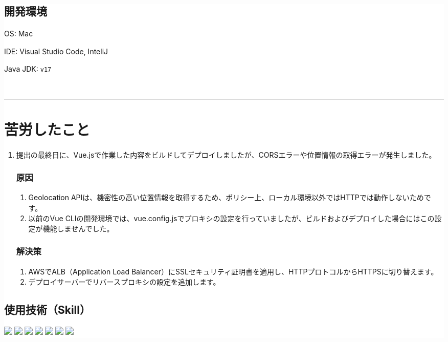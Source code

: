 ## 開発環境

OS: Mac

IDE: Visual Studio Code, InteliJ

Java JDK: `v17`



<br>

------





# 苦労したこと

1. 提出の最終日に、Vue.jsで作業した内容をビルドしてデプロイしましたが、CORSエラーや位置情報の取得エラーが発生しました。

   ### 原因

   1. Geolocation APIは、機密性の高い位置情報を取得するため、ポリシー上、ローカル環境以外ではHTTPでは動作しないためです。
   2. 以前のVue CLIの開発環境では、vue.config.jsでプロキシの設定を行っていましたが、ビルドおよびデプロイした場合にはこの設定が機能しませんでした。

   ### 解決策

   1. AWSでALB（Application Load Balancer）にSSLセキュリティ証明書を適用し、HTTPプロトコルからHTTPSに切り替えます。
   2. デプロイサーバーでリバースプロキシの設定を追加します。









## 使用技術（Skill）



<img src="https://img.shields.io/badge/vue.js-green?style=for-the-badge&logo=vue.js&logoColor=white">

<img src="https://img.shields.io/badge/javascript-F7DF1E?style=for-the-badge&logo=javascript&logoColor=black">

<img src="https://img.shields.io/badge/html5-E34F26?style=for-the-badge&logo=html5&logoColor=white">

<img src="https://img.shields.io/badge/css-1572B6?style=for-the-badge&logo=css3&logoColor=white">

<img src="https://img.shields.io/badge/bootstrap-7952B3?style=for-the-badge&logo=bootstrap&logoColor=white">

<img src="https://img.shields.io/badge/vuetify-blue?style=for-the-badge&logo=vuetify&logoColor=white">

<img src="https://img.shields.io/badge/AWS-white?style=for-the-badge&logo=Amazon&logoColor=orange">
